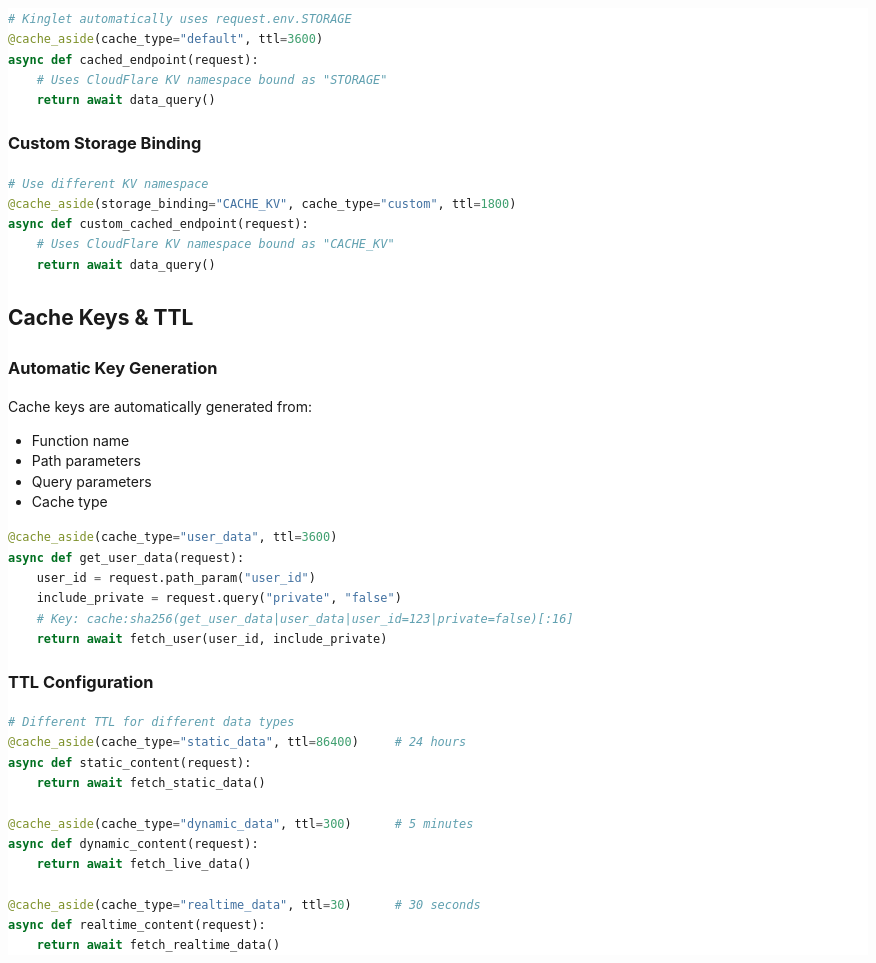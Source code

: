 ```python
# Kinglet automatically uses request.env.STORAGE
@cache_aside(cache_type="default", ttl=3600)
async def cached_endpoint(request):
    # Uses CloudFlare KV namespace bound as "STORAGE"
    return await data_query()
```

### Custom Storage Binding

```python
# Use different KV namespace
@cache_aside(storage_binding="CACHE_KV", cache_type="custom", ttl=1800)
async def custom_cached_endpoint(request):
    # Uses CloudFlare KV namespace bound as "CACHE_KV"
    return await data_query()
```

## Cache Keys & TTL

### Automatic Key Generation

Cache keys are automatically generated from:
- Function name
- Path parameters  
- Query parameters
- Cache type

```python
@cache_aside(cache_type="user_data", ttl=3600)
async def get_user_data(request):
    user_id = request.path_param("user_id")
    include_private = request.query("private", "false")
    # Key: cache:sha256(get_user_data|user_data|user_id=123|private=false)[:16]
    return await fetch_user(user_id, include_private)
```

### TTL Configuration

```python
# Different TTL for different data types
@cache_aside(cache_type="static_data", ttl=86400)     # 24 hours
async def static_content(request):
    return await fetch_static_data()

@cache_aside(cache_type="dynamic_data", ttl=300)      # 5 minutes  
async def dynamic_content(request):
    return await fetch_live_data()

@cache_aside(cache_type="realtime_data", ttl=30)      # 30 seconds
async def realtime_content(request):
    return await fetch_realtime_data()
```
